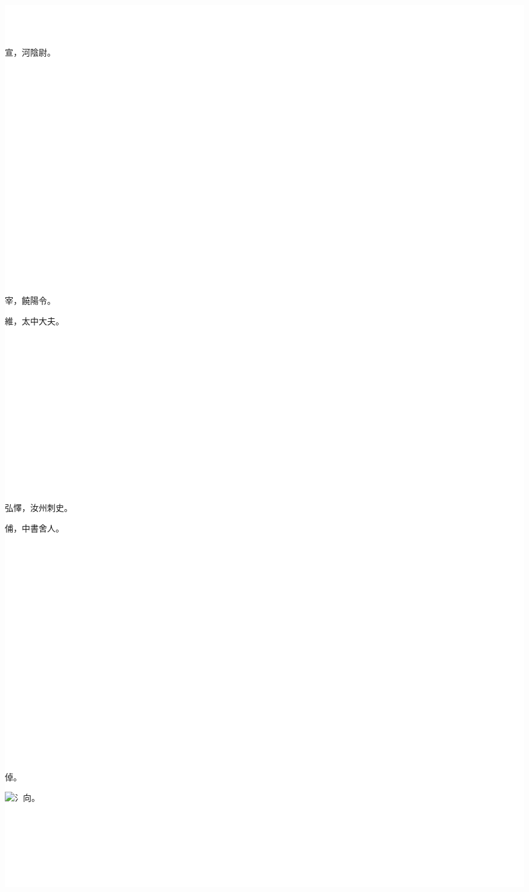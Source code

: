 
　

　

宣，河陰尉。

　

　

　

　

　

　

　

　

　

　

　

宰，饒陽令。

維，太中大夫。

　

　

　

　

　

　

　

　

弘懌，汝州刺史。

俌，中書舍人。

　

　

　

　

　

　

　

　

　

　

　

倬。

![氵向](a1709.gif)。

　

　

　

　